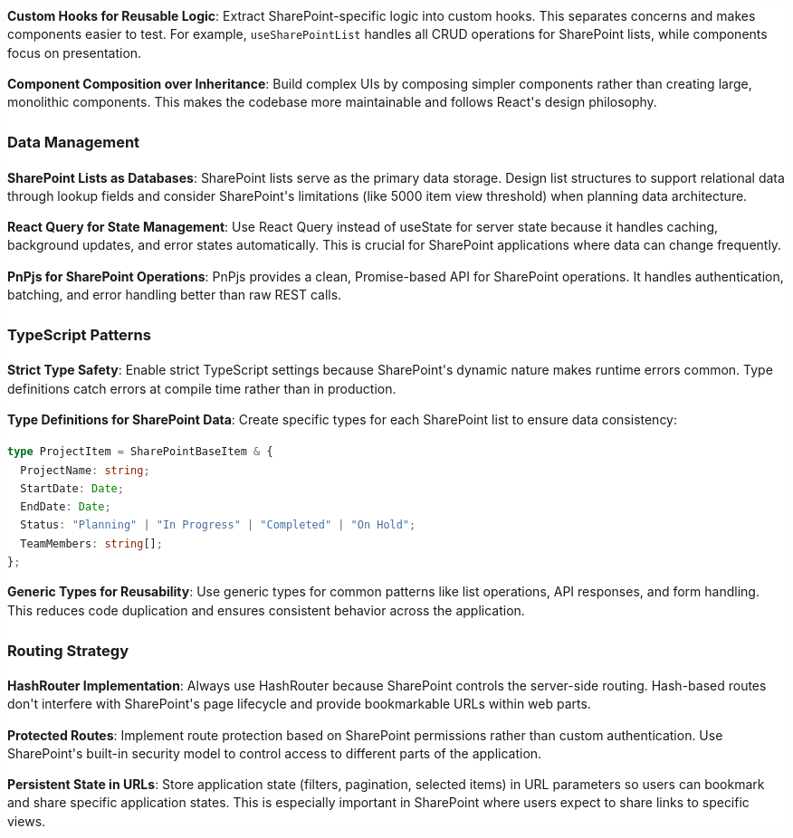 **Custom Hooks for Reusable Logic**: Extract SharePoint-specific logic into custom hooks. This separates concerns and makes components easier to test. For example, `useSharePointList` handles all CRUD operations for SharePoint lists, while components focus on presentation.

**Component Composition over Inheritance**: Build complex UIs by composing simpler components rather than creating large, monolithic components. This makes the codebase more maintainable and follows React's design philosophy.

### Data Management

**SharePoint Lists as Databases**: SharePoint lists serve as the primary data storage. Design list structures to support relational data through lookup fields and consider SharePoint's limitations (like 5000 item view threshold) when planning data architecture.

**React Query for State Management**: Use React Query instead of useState for server state because it handles caching, background updates, and error states automatically. This is crucial for SharePoint applications where data can change frequently.

**PnPjs for SharePoint Operations**: PnPjs provides a clean, Promise-based API for SharePoint operations. It handles authentication, batching, and error handling better than raw REST calls.

### TypeScript Patterns

**Strict Type Safety**: Enable strict TypeScript settings because SharePoint's dynamic nature makes runtime errors common. Type definitions catch errors at compile time rather than in production.

**Type Definitions for SharePoint Data**: Create specific types for each SharePoint list to ensure data consistency:

```typescript
type ProjectItem = SharePointBaseItem & {
  ProjectName: string;
  StartDate: Date;
  EndDate: Date;
  Status: "Planning" | "In Progress" | "Completed" | "On Hold";
  TeamMembers: string[];
};
```

**Generic Types for Reusability**: Use generic types for common patterns like list operations, API responses, and form handling. This reduces code duplication and ensures consistent behavior across the application.

### Routing Strategy

**HashRouter Implementation**: Always use HashRouter because SharePoint controls the server-side routing. Hash-based routes don't interfere with SharePoint's page lifecycle and provide bookmarkable URLs within web parts.

**Protected Routes**: Implement route protection based on SharePoint permissions rather than custom authentication. Use SharePoint's built-in security model to control access to different parts of the application.

**Persistent State in URLs**: Store application state (filters, pagination, selected items) in URL parameters so users can bookmark and share specific application states. This is especially important in SharePoint where users expect to share links to specific views.
